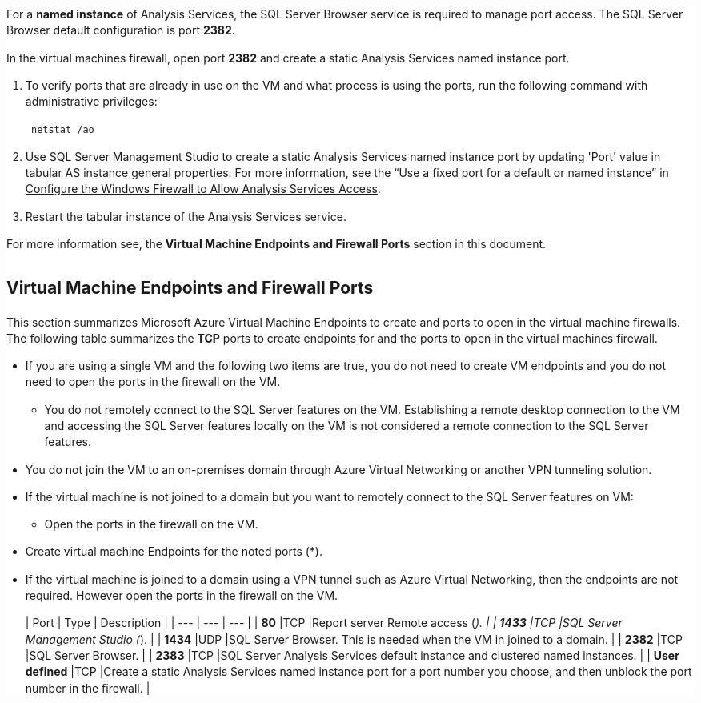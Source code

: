 For a **named instance** of Analysis Services, the SQL Server Browser service is required to manage port access. The SQL Server Browser default configuration is port **2382**.

In the virtual machines firewall, open port **2382** and create a static Analysis Services named instance port.

1. To verify ports that are already in use on the VM and what process is using the ports, run the following command with administrative privileges:

        netstat /ao
2. Use SQL Server Management Studio to create a static Analysis Services named instance port by updating 'Port' value in tabular AS instance general properties. For more information, see the “Use a fixed port for a default or named instance” in [Configure the Windows Firewall to Allow Analysis Services Access](https://msdn.microsoft.com/library/ms174937.aspx#bkmk_fixed).

3. Restart the tabular instance of the Analysis Services  service.


For more information see, the **Virtual Machine Endpoints and Firewall Ports** section in this document.

## Virtual Machine Endpoints and Firewall Ports
This section summarizes Microsoft Azure Virtual Machine Endpoints to create and ports to open in the virtual machine firewalls. The following table summarizes the **TCP** ports to create endpoints for and the ports to open in the virtual machines firewall.

* If you are using a single VM and the following two items are true, you do not need to create VM endpoints and you do not need to open the ports in the firewall on the VM.

  * You do not remotely connect to the SQL Server features on the VM. Establishing a remote desktop connection to the VM and accessing the SQL Server features locally on the VM is not considered a remote connection to the SQL Server features.

* You do not join the VM to an on-premises domain through Azure Virtual Networking or another VPN tunneling solution.


* If the virtual machine is not joined to a domain but you want to remotely connect to the SQL Server features on VM: 

  * Open the ports in the firewall on the VM.

* Create virtual machine Endpoints for the noted ports (*).


* If the virtual machine is joined to a domain using a VPN tunnel such as Azure Virtual Networking, then the endpoints are not required. However open the ports in the firewall on the VM.

  | Port | Type | Description |
| --- | --- | --- |
| **80** |TCP |Report server Remote access (*). |
| **1433** |TCP |SQL Server Management Studio (*). |
| **1434** |UDP |SQL Server Browser. This is needed when the VM in joined to a domain. |
| **2382** |TCP |SQL Server Browser. |
| **2383** |TCP |SQL Server Analysis Services default instance and clustered named instances. |
| **User defined** |TCP |Create a static Analysis Services named instance port for a port number you choose, and then unblock the port number in the firewall. |
